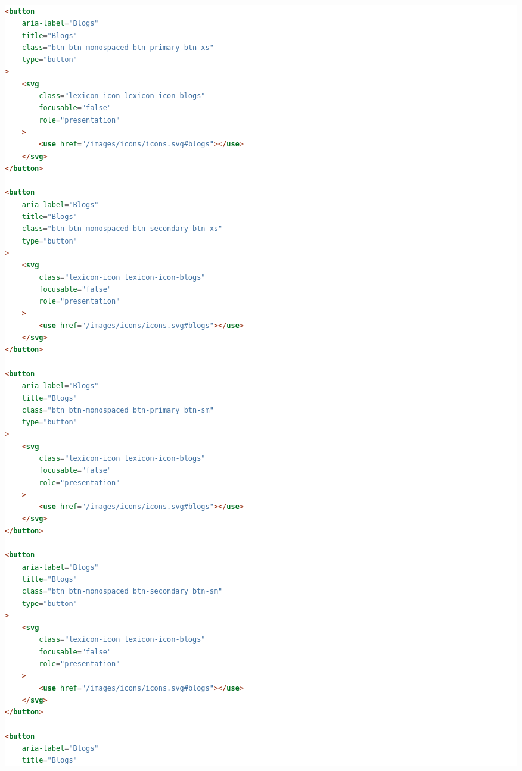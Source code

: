 ```html
<button
	aria-label="Blogs"
	title="Blogs"
	class="btn btn-monospaced btn-primary btn-xs"
	type="button"
>
	<svg
		class="lexicon-icon lexicon-icon-blogs"
		focusable="false"
		role="presentation"
	>
		<use href="/images/icons/icons.svg#blogs"></use>
	</svg>
</button>

<button
	aria-label="Blogs"
	title="Blogs"
	class="btn btn-monospaced btn-secondary btn-xs"
	type="button"
>
	<svg
		class="lexicon-icon lexicon-icon-blogs"
		focusable="false"
		role="presentation"
	>
		<use href="/images/icons/icons.svg#blogs"></use>
	</svg>
</button>

<button
	aria-label="Blogs"
	title="Blogs"
	class="btn btn-monospaced btn-primary btn-sm"
	type="button"
>
	<svg
		class="lexicon-icon lexicon-icon-blogs"
		focusable="false"
		role="presentation"
	>
		<use href="/images/icons/icons.svg#blogs"></use>
	</svg>
</button>

<button
	aria-label="Blogs"
	title="Blogs"
	class="btn btn-monospaced btn-secondary btn-sm"
	type="button"
>
	<svg
		class="lexicon-icon lexicon-icon-blogs"
		focusable="false"
		role="presentation"
	>
		<use href="/images/icons/icons.svg#blogs"></use>
	</svg>
</button>

<button
	aria-label="Blogs"
	title="Blogs"
```